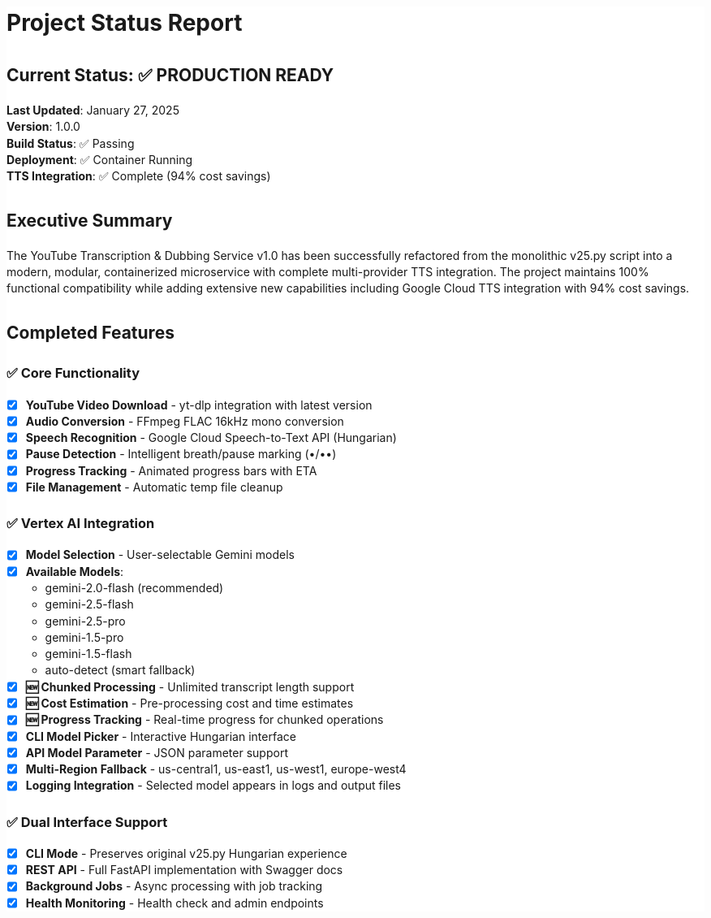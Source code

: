 # Project Status Report

## Current Status: ✅ PRODUCTION READY

**Last Updated**: January 27, 2025  
**Version**: 1.0.0  
**Build Status**: ✅ Passing  
**Deployment**: ✅ Container Running  
**TTS Integration**: ✅ Complete (94% cost savings)  

## Executive Summary

The YouTube Transcription & Dubbing Service v1.0 has been successfully refactored from the monolithic v25.py script into a modern, modular, containerized microservice with complete multi-provider TTS integration. The project maintains 100% functional compatibility while adding extensive new capabilities including Google Cloud TTS integration with 94% cost savings.

## Completed Features

### ✅ Core Functionality
- [x] **YouTube Video Download** - yt-dlp integration with latest version
- [x] **Audio Conversion** - FFmpeg FLAC 16kHz mono conversion  
- [x] **Speech Recognition** - Google Cloud Speech-to-Text API (Hungarian)
- [x] **Pause Detection** - Intelligent breath/pause marking (•/••)
- [x] **Progress Tracking** - Animated progress bars with ETA
- [x] **File Management** - Automatic temp file cleanup

### ✅ Vertex AI Integration
- [x] **Model Selection** - User-selectable Gemini models
- [x] **Available Models**: 
  - gemini-2.0-flash (recommended)
  - gemini-2.5-flash 
  - gemini-2.5-pro
  - gemini-1.5-pro
  - gemini-1.5-flash
  - auto-detect (smart fallback)
- [x] **🆕 Chunked Processing** - Unlimited transcript length support
- [x] **🆕 Cost Estimation** - Pre-processing cost and time estimates
- [x] **🆕 Progress Tracking** - Real-time progress for chunked operations
- [x] **CLI Model Picker** - Interactive Hungarian interface
- [x] **API Model Parameter** - JSON parameter support
- [x] **Multi-Region Fallback** - us-central1, us-east1, us-west1, europe-west4
- [x] **Logging Integration** - Selected model appears in logs and output files

### ✅ Dual Interface Support
- [x] **CLI Mode** - Preserves original v25.py Hungarian experience
- [x] **REST API** - Full FastAPI implementation with Swagger docs
- [x] **Background Jobs** - Async processing with job tracking
- [x] **Health Monitoring** - Health check and admin endpoints
